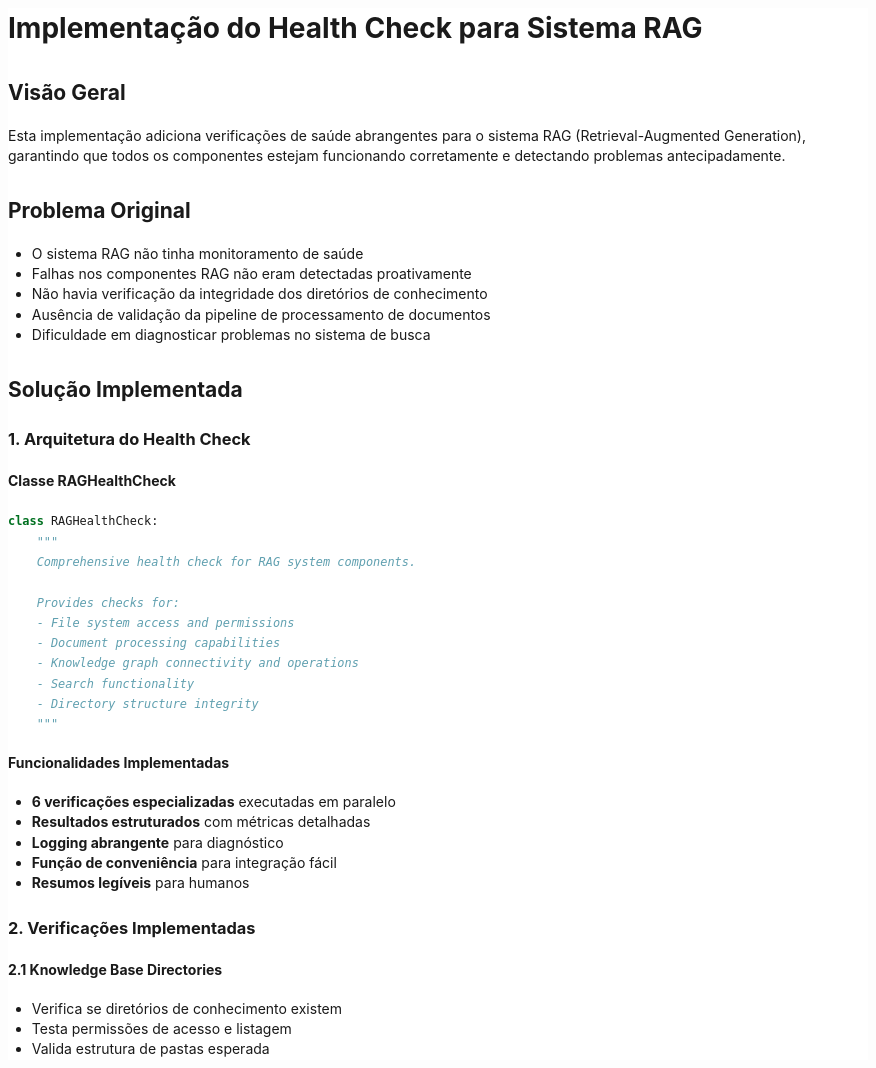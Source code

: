# Implementação do Health Check para Sistema RAG

## Visão Geral

Esta implementação adiciona verificações de saúde abrangentes para o sistema RAG (Retrieval-Augmented Generation), garantindo que todos os componentes estejam funcionando corretamente e detectando problemas antecipadamente.

## Problema Original

- O sistema RAG não tinha monitoramento de saúde
- Falhas nos componentes RAG não eram detectadas proativamente
- Não havia verificação da integridade dos diretórios de conhecimento
- Ausência de validação da pipeline de processamento de documentos
- Dificuldade em diagnosticar problemas no sistema de busca

## Solução Implementada

### 1. Arquitetura do Health Check

#### Classe RAGHealthCheck
```python
class RAGHealthCheck:
    """
    Comprehensive health check for RAG system components.

    Provides checks for:
    - File system access and permissions
    - Document processing capabilities
    - Knowledge graph connectivity and operations
    - Search functionality
    - Directory structure integrity
    """
```

#### Funcionalidades Implementadas
- **6 verificações especializadas** executadas em paralelo
- **Resultados estruturados** com métricas detalhadas
- **Logging abrangente** para diagnóstico
- **Função de conveniência** para integração fácil
- **Resumos legíveis** para humanos

### 2. Verificações Implementadas

#### 2.1 Knowledge Base Directories
- Verifica se diretórios de conhecimento existem
- Testa permissões de acesso e listagem
- Valida estrutura de pastas esperada
